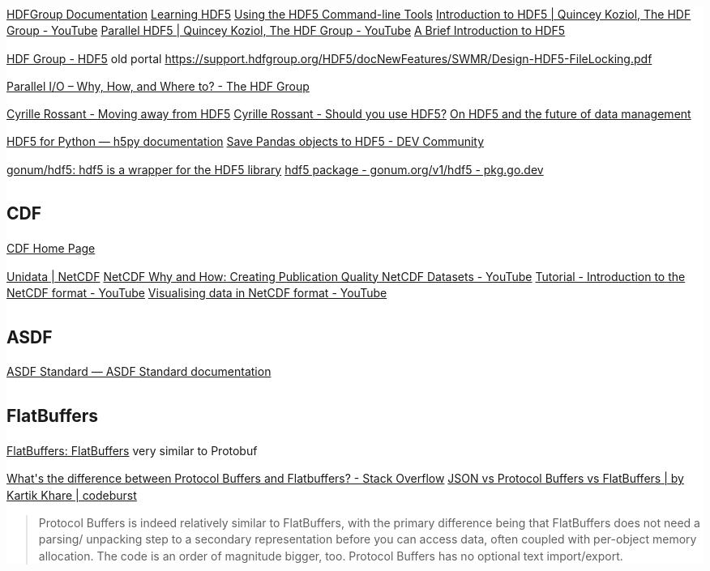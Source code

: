 [HDFGroup Documentation](https://portal.hdfgroup.org/display/support/Documentation)
[Learning HDF5](https://portal.hdfgroup.org/display/HDF5/Learning+HDF5)
[Using the HDF5 Command-line Tools](https://portal.hdfgroup.org/display/HDF5/Using+the+HDF5+Command-line+Tools)
[Introduction to HDF5 | Quincey Koziol, The HDF Group - YouTube](https://www.youtube.com/watch?v=BAjsCldRMMc)
[Parallel HDF5 | Quincey Koziol, The HDF Group - YouTube](https://www.youtube.com/watch?v=qrI27pI0P1E)
[A Brief Introduction to HDF5](https://mark.douthwaite.io/a-brief-intro-tohdf5/)

[HDF Group - HDF5](https://support.hdfgroup.org/HDF5/) old portal
https://support.hdfgroup.org/HDF5/docNewFeatures/SWMR/Design-HDF5-FileLocking.pdf

[Parallel I/O – Why, How, and Where to? - The HDF Group](https://www.hdfgroup.org/2015/04/parallel-io-why-how-and-where-to-hdf5/)

[Cyrille Rossant - Moving away from HDF5](https://cyrille.rossant.net/moving-away-hdf5/)
[Cyrille Rossant - Should you use HDF5?](https://cyrille.rossant.net/should-you-use-hdf5/)
[On HDF5 and the future of data management](http://blog.khinsen.net/posts/2016/01/07/on-hdf5-and-the-future-of-data-management/)

[HDF5 for Python — h5py documentation](https://docs.h5py.org/en/stable/)
[Save Pandas objects to HDF5 - DEV Community](https://dev.to/epassaro/gsoc-2019-june-ii-fjk)

[gonum/hdf5: hdf5 is a wrapper for the HDF5 library](https://github.com/gonum/hdf5)
[hdf5 package - gonum.org/v1/hdf5 - pkg.go.dev](https://pkg.go.dev/gonum.org/v1/hdf5)

## CDF

[CDF Home Page](https://cdf.gsfc.nasa.gov/)

[Unidata | NetCDF](https://www.unidata.ucar.edu/software/netcdf/)
[NetCDF Why and How: Creating Publication Quality NetCDF Datasets - YouTube](https://www.youtube.com/watch?v=7YYTXa4qyfo)
[Tutorial - Introduction to the NetCDF format - YouTube](https://www.youtube.com/watch?v=K1_8EqCJlwo)
[Visualising data in NetCDF format - YouTube](https://www.youtube.com/watch?v=XqoetylQAIY)

## ASDF

[ASDF Standard — ASDF Standard documentation](https://asdf-standard.readthedocs.io/en/latest/#)

## FlatBuffers

[FlatBuffers: FlatBuffers](https://google.github.io/flatbuffers/) very similar to Protobuf

[What's the difference between Protocol Buffers and Flatbuffers? - Stack Overflow](https://stackoverflow.com/questions/25356551/whats-the-difference-between-protocol-buffers-and-flatbuffers)
[JSON vs Protocol Buffers vs FlatBuffers | by Kartik Khare | codeburst](https://codeburst.io/json-vs-protocol-buffers-vs-flatbuffers-a4247f8bda6f)

> Protocol Buffers is indeed relatively similar to FlatBuffers, with the primary difference being that FlatBuffers does not need a parsing/ unpacking step to a secondary representation before you can access data, often coupled with per-object memory allocation. The code is an order of magnitude bigger, too. Protocol Buffers has no optional text import/export.
